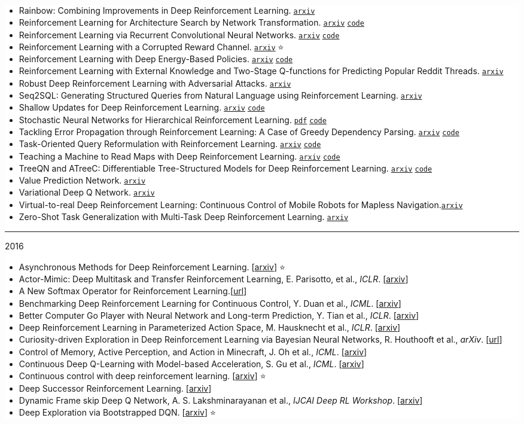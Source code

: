 - Rainbow: Combining Improvements in Deep Reinforcement Learning. [`arxiv`](https://arxiv.org/abs/1710.02298)
- Reinforcement Learning for Architecture Search by Network Transformation. [`arxiv`](https://arxiv.org/abs/1707.04873) [`code`](https://github.com/han-cai/RL4AS_NetTrans)
- Reinforcement Learning via Recurrent Convolutional Neural Networks. [`arxiv`](https://arxiv.org/abs/1701.02392) [`code`](https://github.com/tanmayshankar/RCNN_MDP)
- Reinforcement Learning with a Corrupted Reward Channel. [`arxiv`](https://arxiv.org/abs/1705.08417) :star:
- Reinforcement Learning with Deep Energy-Based Policies. [`arxiv`](https://arxiv.org/abs/1702.08165) [`code`](https://github.com/haarnoja/softqlearning)
- Reinforcement Learning with External Knowledge and Two-Stage Q-functions for Predicting Popular Reddit Threads. [`arxiv`](https://arxiv.org/abs/1704.06217)
- Robust Deep Reinforcement Learning with Adversarial Attacks. [`arxiv`](https://arxiv.org/abs/1712.03632)
- Seq2SQL: Generating Structured Queries from Natural Language using Reinforcement Learning. [`arxiv`](https://arxiv.org/abs/1709.00103)
- Shallow Updates for Deep Reinforcement Learning. [`arxiv`](https://arxiv.org/abs/1705.07461) [`code`](https://github.com/Shallow-Updates-for-Deep-RL/Shallow_Updates_for_Deep_RL)
- Stochastic Neural Networks for Hierarchical Reinforcement Learning. [`pdf`](https://openreview.net/pdf?id=B1oK8aoxe) [`code`](https://github.com/florensacc/snn4hrl) 
- Tackling Error Propagation through Reinforcement Learning: A Case of Greedy Dependency Parsing. [`arxiv`](https://arxiv.org/abs/1702.06794) [`code`](https://bitbucket.org/cltl/redep-java)
- Task-Oriented Query Reformulation with Reinforcement Learning. [`arxiv`](https://arxiv.org/abs/1704.04572) [`code`](https://github.com/nyu-dl/QueryReformulator)
- Teaching a Machine to Read Maps with Deep Reinforcement Learning. [`arxiv`](https://arxiv.org/abs/1711.07479) [`code`](https://github.com//OliverRichter/map-reader)
- TreeQN and ATreeC: Differentiable Tree-Structured Models for Deep Reinforcement Learning. [`arxiv`](https://arxiv.org/abs/1710.11417) [`code`](https://github.com/oxwhirl/treeqn/)
- Value Prediction Network. [`arxiv`](https://arxiv.org/abs/1707.03497)
- Variational Deep Q Network. [`arxiv`](https://arxiv.org/abs/1711.11225)
- Virtual-to-real Deep Reinforcement Learning: Continuous Control of Mobile Robots for Mapless Navigation.[`arxiv`](https://arxiv.org/abs/1703.00420)
- Zero-Shot Task Generalization with Multi-Task Deep Reinforcement Learning.  [`arxiv`](https://arxiv.org/abs/1706.05064) 

------------

2016

- Asynchronous Methods for Deep Reinforcement Learning. [[arxiv](http://arxiv.org/abs/1602.01783)] :star: 
- Actor-Mimic: Deep Multitask and Transfer Reinforcement Learning, E. Parisotto, et al., *ICLR*. [[arxiv](http://arxiv.org/abs/1511.06342)]
- A New Softmax Operator for Reinforcement Learning.[[url](https://128.84.21.199/abs/1612.05628?context=cs)]
- Benchmarking Deep Reinforcement Learning for Continuous Control, Y. Duan et al., *ICML*. [[arxiv](https://arxiv.org/abs/1604.06778)]
- Better Computer Go Player with Neural Network and Long-term Prediction, Y. Tian et al., *ICLR*. [[arxiv](http://arxiv.org/abs/1511.06410)]
- Deep Reinforcement Learning in Parameterized Action Space, M. Hausknecht et al., *ICLR*. [[arxiv](http://arxiv.org/abs/1511.04143)]
- Curiosity-driven Exploration in Deep Reinforcement Learning via Bayesian Neural Networks, R. Houthooft et al., *arXiv*. [[url](http://arxiv.org/abs/1605.09674)]
- Control of Memory, Active Perception, and Action in Minecraft, J. Oh et al., *ICML*. [[arxiv](http://arxiv.org/abs/1605.09128)]
- Continuous Deep Q-Learning with Model-based Acceleration, S. Gu et al., *ICML*. [[arxiv](http://arxiv.org/abs/1603.00748)]
- Continuous control with deep reinforcement learning. [[arxiv](http://arxiv.org/abs/1509.02971)] :star: 
- Deep Successor Reinforcement Learning. [[arxiv](http://arxiv.org/abs/1606.02396)]
- Dynamic Frame skip Deep Q Network, A. S. Lakshminarayanan et al., *IJCAI Deep RL Workshop*. [[arxiv](http://arxiv.org/abs/1605.05365)]
- Deep Exploration via Bootstrapped DQN. [[arxiv](http://arxiv.org/abs/1602.04621)] :star: 